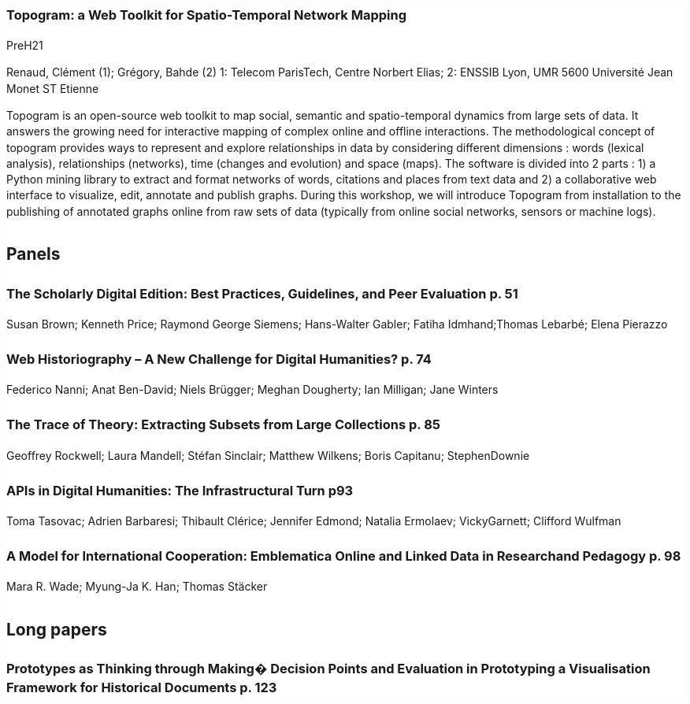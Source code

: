 ### Topogram: a Web Toolkit for Spatio-Temporal Network Mapping

PreH21

Renaud, Clément (1); Grégory, Bahde (2)
1: Telecom ParisTech, Centre Norbert Elias; 2: ENSSIB Lyon, UMR 5600 Université Jean Monet ST Etienne

Topogram is an open-source web toolkit to map social, semantic and spatio-temporal dynamics from large sets of data. It answers the growing need for interactive mapping of complex online and offline interactions. The methodological concept of topogram provides ways to represent and explore relationships in data by considering different dimensions : words (lexical analysis), relationships (networks), time (changes and evolution) and space (maps). The software is divided into 2 parts : 1) a Python mining library to extract and format networks of words, citations and places from text data and 2) a collaborative web interface to visualize, edit, annotate and publish graphs. During this workshop, we will introduce Topogram from installation to the publishing of annotated graphs online from raw sets of data (typically from online social networks, sensors or machine logs).



## Panels

### The Scholarly Digital Edition: Best Practices, Guidelines, and Peer Evaluation p. 51

Susan Brown; Kenneth Price; Raymond George Siemens; Hans-Walter Gabler; Fatiha Idmhand;Thomas Lebarbé; Elena Pierazzo

### Web Historiography – A New Challenge for Digital Humanities? p. 74

Federico Nanni; Anat Ben-David; Niels Brügger; Meghan Dougherty; Ian Milligan; Jane Winters

### The Trace of Theory: Extracting Subsets from Large Collections  p. 85

Geoffrey Rockwell; Laura Mandell; Stéfan Sinclair; Matthew Wilkens; Boris Capitanu; StephenDownie

### APIs in Digital Humanities: The Infrastructural Turn p93

Toma Tasovac; Adrien Barbaresi; Thibault Clérice; Jennifer Edmond; Natalia Ermolaev; VickyGarnett; Clifford Wulfman

### A Model for International Cooperation: Emblematica Online and Linked Data in Researchand Pedagogy  p. 98

Mara R. Wade; Myung-Ja K. Han; Thomas Stäcker

## Long papers

### Prototypes as Thinking through Making� Decision Points and Evaluation in Prototyping a Visualisation Framework for Historical Documents p. 123
